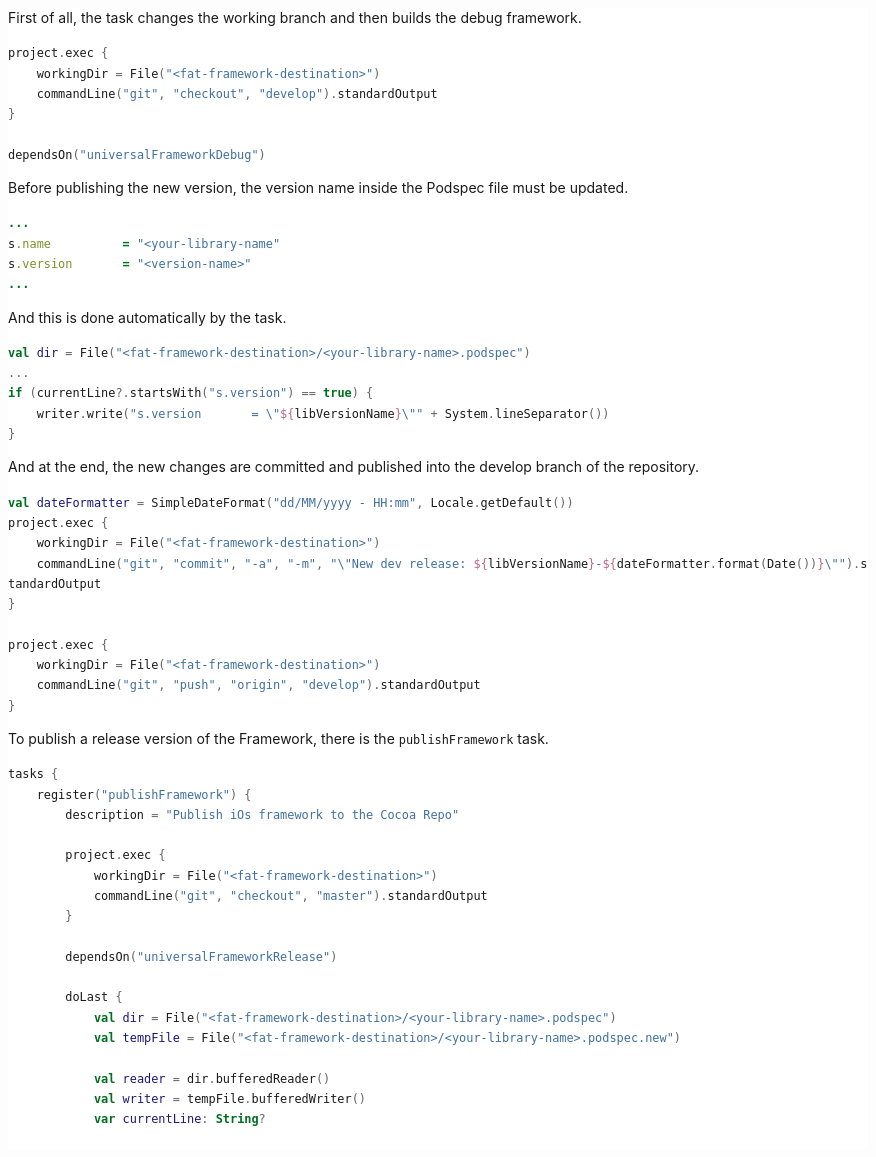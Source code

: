 First of all, the task changes the working branch and then builds the debug framework.

```kotlin
project.exec {
    workingDir = File("<fat-framework-destination>")
    commandLine("git", "checkout", "develop").standardOutput
}

dependsOn("universalFrameworkDebug")
```

Before publishing the new version, the version name inside the Podspec file must be updated.

```ruby
...
s.name          = "<your-library-name"
s.version       = "<version-name>"
...
```
And this is done automatically by the task.

```kotlin
val dir = File("<fat-framework-destination>/<your-library-name>.podspec")
...
if (currentLine?.startsWith("s.version") == true) {
    writer.write("s.version       = \"${libVersionName}\"" + System.lineSeparator())
} 
```

And at the end, the new changes are committed and published into the develop branch of the repository.


```kotlin
val dateFormatter = SimpleDateFormat("dd/MM/yyyy - HH:mm", Locale.getDefault())
project.exec {
    workingDir = File("<fat-framework-destination>")
    commandLine("git", "commit", "-a", "-m", "\"New dev release: ${libVersionName}-${dateFormatter.format(Date())}\"").standardOutput
}
    
project.exec {
    workingDir = File("<fat-framework-destination>")
    commandLine("git", "push", "origin", "develop").standardOutput
}
```

To publish a release version of the Framework, there is the `publishFramework` task.

```kotlin
tasks {
    register("publishFramework") {
        description = "Publish iOs framework to the Cocoa Repo"
    
        project.exec {
            workingDir = File("<fat-framework-destination>")
            commandLine("git", "checkout", "master").standardOutput
        }
    
        dependsOn("universalFrameworkRelease")
    
        doLast {
            val dir = File("<fat-framework-destination>/<your-library-name>.podspec")
            val tempFile = File("<fat-framework-destination>/<your-library-name>.podspec.new")
    
            val reader = dir.bufferedReader()
            val writer = tempFile.bufferedWriter()
            var currentLine: String?
    
```